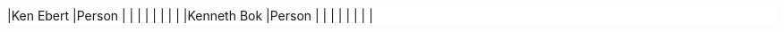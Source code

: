 |Ken Ebert                     |Person |                                                                                                                                                                                                                                                                                                                                                                                                                                                                                                                                                                                                                                                                                                                                                                                                                                                                                                                                                                                                                                                                                                                                                                                                                                                                                                                                                                                                                                                                                                                                                                                                                                                                                                                                                                                                                                                                                                                                                                                                                                                                                                                      |                                                                                                        |                                                                           |                                         |                                         |                                           |                                              |
|Kenneth Bok                   |Person |                                                                                                                                                                                                                                                                                                                                                                                                                                                                                                                                                                                                                                                                                                                                                                                                                                                                                                                                                                                                                                                                                                                                                                                                                                                                                                                                                                                                                                                                                                                                                                                                                                                                                                                                                                                                                                                                                                                                                                                                                                                                                                                      |                                                                                                        |                                                                           |                                         |                                         |                                           |                                              |